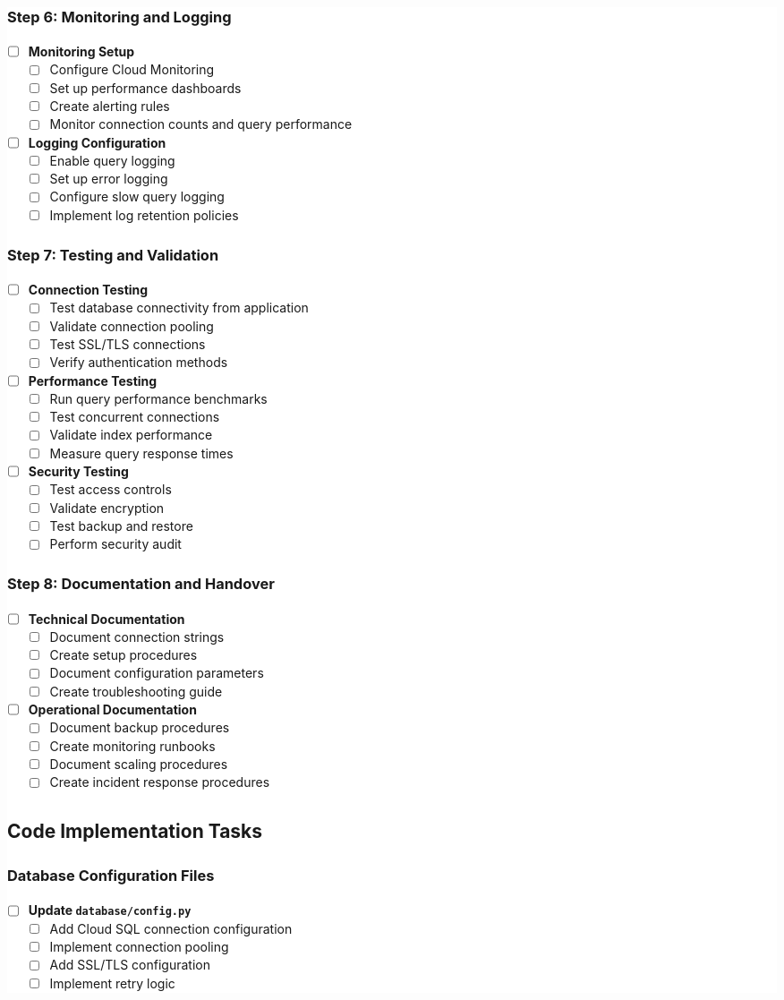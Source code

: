### Step 6: Monitoring and Logging
- [ ] **Monitoring Setup**
  - [ ] Configure Cloud Monitoring
  - [ ] Set up performance dashboards
  - [ ] Create alerting rules
  - [ ] Monitor connection counts and query performance

- [ ] **Logging Configuration**
  - [ ] Enable query logging
  - [ ] Set up error logging
  - [ ] Configure slow query logging
  - [ ] Implement log retention policies

### Step 7: Testing and Validation
- [ ] **Connection Testing**
  - [ ] Test database connectivity from application
  - [ ] Validate connection pooling
  - [ ] Test SSL/TLS connections
  - [ ] Verify authentication methods

- [ ] **Performance Testing**
  - [ ] Run query performance benchmarks
  - [ ] Test concurrent connections
  - [ ] Validate index performance
  - [ ] Measure query response times

- [ ] **Security Testing**
  - [ ] Test access controls
  - [ ] Validate encryption
  - [ ] Test backup and restore
  - [ ] Perform security audit

### Step 8: Documentation and Handover
- [ ] **Technical Documentation**
  - [ ] Document connection strings
  - [ ] Create setup procedures
  - [ ] Document configuration parameters
  - [ ] Create troubleshooting guide

- [ ] **Operational Documentation**
  - [ ] Document backup procedures
  - [ ] Create monitoring runbooks
  - [ ] Document scaling procedures
  - [ ] Create incident response procedures

## Code Implementation Tasks

### Database Configuration Files
- [ ] **Update `database/config.py`**
  - [ ] Add Cloud SQL connection configuration
  - [ ] Implement connection pooling
  - [ ] Add SSL/TLS configuration
  - [ ] Implement retry logic
